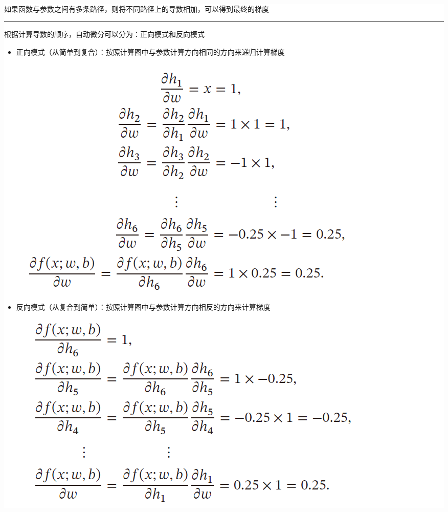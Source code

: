 如果函数与参数之间有多条路径，则将不同路径上的导数相加，可以得到最终的梯度

---

根据计算导数的顺序，自动微分可以分为：正向模式和反向模式

- 正向模式（从简单到复合）：按照计算图中与参数计算方向相同的方向来递归计算梯度

  ![image-20231007165242804](0-绪论/image-20231007165242804.png)

- 反向模式（从复合到简单）：按照计算图中与参数计算方向相反的方向来计算梯度

  ![image-20231007165350176](0-绪论/image-20231007165350176.png)
